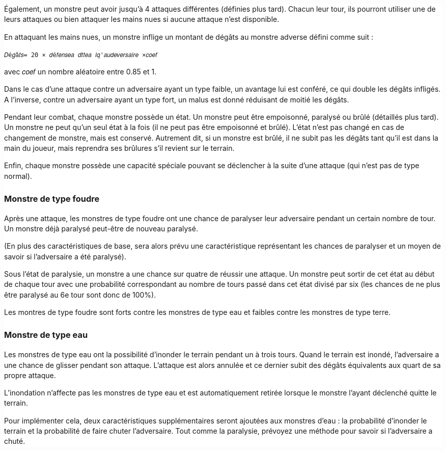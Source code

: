 Également, un monstre peut avoir jusqu’à 4 attaques différentes (définies plus tard). Chacun
leur tour, ils pourront utiliser une de leurs attaques ou bien attaquer les mains nues si
aucune attaque n’est disponible.

En attaquant les mains nues, un monstre inflige un montant de dégâts au monstre adverse
défini comme suit :


```
𝐷é𝑔â𝑡𝑠= 20 × 𝑑é𝑓𝑒𝑛𝑠𝑒𝑎 𝑑𝑡𝑡𝑒𝑎 𝑙𝑞'𝑎𝑢𝑑𝑒𝑣𝑒𝑟𝑠𝑎𝑖𝑟𝑒 ×𝑐𝑜𝑒𝑓
```
avec 𝑐𝑜𝑒𝑓 un nombre aléatoire entre 0.85 et 1.

Dans le cas d’une attaque contre un adversaire ayant un type faible, un avantage lui est
conféré, ce qui double les dégâts infligés. A l’inverse, contre un adversaire ayant un type
fort, un malus est donné réduisant de moitié les dégâts.

Pendant leur combat, chaque monstre possède un état. Un monstre peut être empoisonné,
paralysé ou brûlé (détaillés plus tard). Un monstre ne peut qu’un seul état à la fois (il ne peut
pas être empoisonné et brûlé). L’état n’est pas changé en cas de changement de monstre,
mais est conservé. Autrement dit, si un monstre est brûlé, il ne subit pas les dégâts tant qu’il
est dans la main du joueur, mais reprendra ses brûlures s’il revient sur le terrain.

Enfin, chaque monstre possède une capacité spéciale pouvant se déclencher à la suite
d’une attaque (qui n’est pas de type normal).

### Monstre de type foudre

Après une attaque, les monstres de type foudre ont une chance de paralyser leur adversaire
pendant un certain nombre de tour. Un monstre déjà paralysé peut-être de nouveau
paralysé.

(En plus des caractéristiques de base, sera alors prévu une caractéristique représentant les
chances de paralyser et un moyen de savoir si l’adversaire a été paralysé).

Sous l’état de paralysie, un monstre a une chance sur quatre de réussir une attaque. Un
monstre peut sortir de cet état au début de chaque tour avec une probabilité correspondant
au nombre de tours passé dans cet état divisé par six (les chances de ne plus être paralysé
au 6e tour sont donc de 100%).

Les montres de type foudre sont forts contre les monstres de type eau et faibles contre les
monstres de type terre.


### Monstre de type eau

Les monstres de type eau ont la possibilité d’inonder le terrain pendant un à trois tours.
Quand le terrain est inondé, l’adversaire a une chance de glisser pendant son attaque.
L’attaque est alors annulée et ce dernier subit des dégâts équivalents aux quart de sa propre
attaque.

L’inondation n’affecte pas les monstres de type eau et est automatiquement retirée lorsque
le monstre l’ayant déclenché quitte le terrain.

Pour implémenter cela, deux caractéristiques supplémentaires seront ajoutées aux monstres
d’eau : la probabilité d’inonder le terrain et la probabilité de faire chuter l’adversaire. Tout
comme la paralysie, prévoyez une méthode pour savoir si l’adversaire a chuté.
